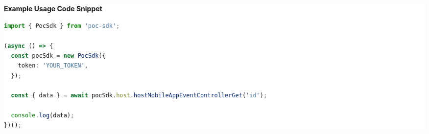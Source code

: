 **Example Usage Code Snippet**

```typescript
import { PocSdk } from 'poc-sdk';

(async () => {
  const pocSdk = new PocSdk({
    token: 'YOUR_TOKEN',
  });

  const { data } = await pocSdk.host.hostMobileAppEventControllerGet('id');

  console.log(data);
})();
```



